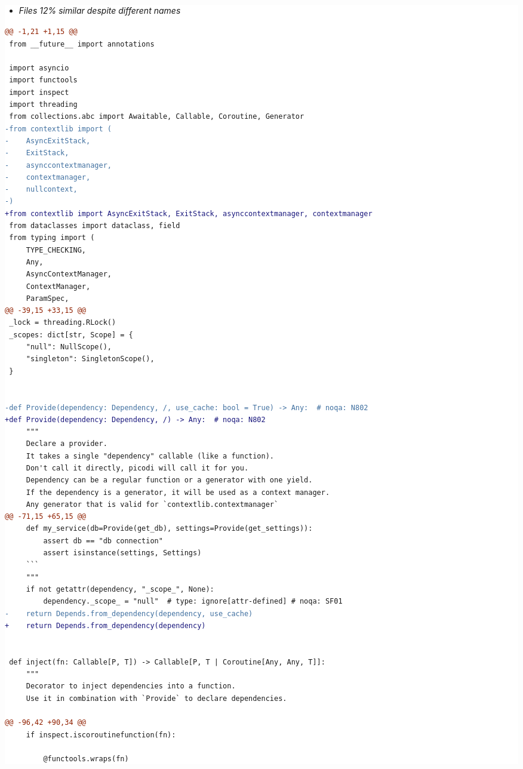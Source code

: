  * *Files 12% similar despite different names*

```diff
@@ -1,21 +1,15 @@
 from __future__ import annotations
 
 import asyncio
 import functools
 import inspect
 import threading
 from collections.abc import Awaitable, Callable, Coroutine, Generator
-from contextlib import (
-    AsyncExitStack,
-    ExitStack,
-    asynccontextmanager,
-    contextmanager,
-    nullcontext,
-)
+from contextlib import AsyncExitStack, ExitStack, asynccontextmanager, contextmanager
 from dataclasses import dataclass, field
 from typing import (
     TYPE_CHECKING,
     Any,
     AsyncContextManager,
     ContextManager,
     ParamSpec,
@@ -39,15 +33,15 @@
 _lock = threading.RLock()
 _scopes: dict[str, Scope] = {
     "null": NullScope(),
     "singleton": SingletonScope(),
 }
 
 
-def Provide(dependency: Dependency, /, use_cache: bool = True) -> Any:  # noqa: N802
+def Provide(dependency: Dependency, /) -> Any:  # noqa: N802
     """
     Declare a provider.
     It takes a single "dependency" callable (like a function).
     Don't call it directly, picodi will call it for you.
     Dependency can be a regular function or a generator with one yield.
     If the dependency is a generator, it will be used as a context manager.
     Any generator that is valid for `contextlib.contextmanager`
@@ -71,15 +65,15 @@
     def my_service(db=Provide(get_db), settings=Provide(get_settings)):
         assert db == "db connection"
         assert isinstance(settings, Settings)
     ```
     """
     if not getattr(dependency, "_scope_", None):
         dependency._scope_ = "null"  # type: ignore[attr-defined] # noqa: SF01
-    return Depends.from_dependency(dependency, use_cache)
+    return Depends.from_dependency(dependency)
 
 
 def inject(fn: Callable[P, T]) -> Callable[P, T | Coroutine[Any, Any, T]]:
     """
     Decorator to inject dependencies into a function.
     Use it in combination with `Provide` to declare dependencies.
 
@@ -96,42 +90,34 @@
     if inspect.iscoroutinefunction(fn):
 
         @functools.wraps(fn)
```